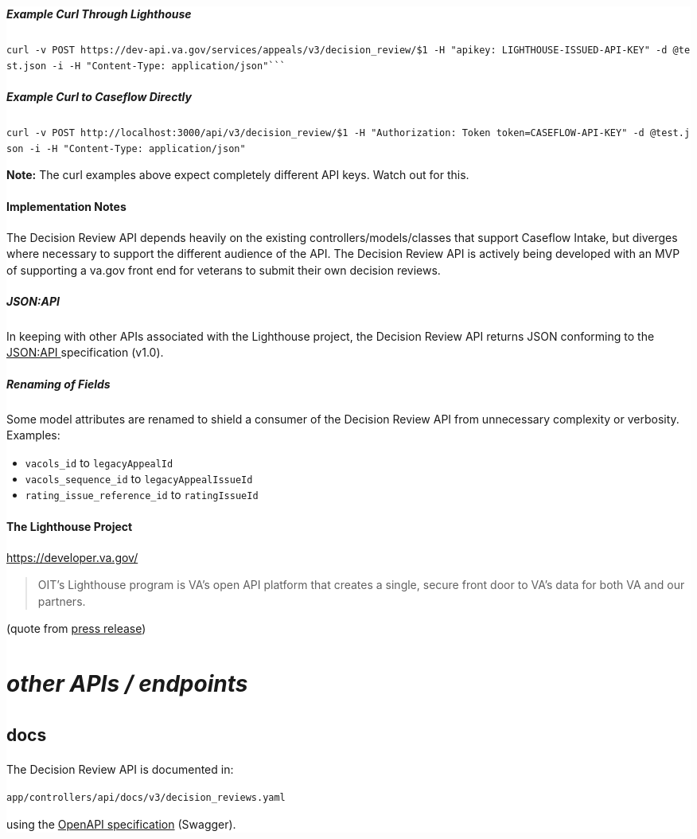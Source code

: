 ##### Example Curl Through Lighthouse
```
curl -v POST https://dev-api.va.gov/services/appeals/v3/decision_review/$1 -H "apikey: LIGHTHOUSE-ISSUED-API-KEY" -d @test.json -i -H "Content-Type: application/json"```
```
##### Example Curl to Caseflow Directly
```
curl -v POST http://localhost:3000/api/v3/decision_review/$1 -H "Authorization: Token token=CASEFLOW-API-KEY" -d @test.json -i -H "Content-Type: application/json"
```


**Note:** The curl examples above expect completely different API keys. Watch out for this.

#### Implementation Notes

The Decision Review API depends heavily on the existing controllers/models/classes that support Caseflow Intake, but diverges where necessary to support the different audience of the API. The Decision Review API is actively being developed with an MVP of supporting a va.gov front end for veterans to submit their own decision reviews.

##### JSON:API

In keeping with other APIs associated with the Lighthouse project, the Decision Review API returns JSON conforming to the [JSON:API ](https://jsonapi.org/format/) specification (v1.0).

##### Renaming of Fields

Some model attributes are renamed to shield a consumer of the Decision Review API from unnecessary complexity or verbosity. Examples:

  * `vacols_id` to `legacyAppealId`
  * `vacols_sequence_id` to `legacyAppealIssueId`
  * `rating_issue_reference_id` to `ratingIssueId`


#### The Lighthouse Project

https://developer.va.gov/

>OIT’s Lighthouse program is VA’s open API platform that creates a single, secure front door to VA’s data for both VA and our partners.

(quote from [press release](https://www.blogs.va.gov/VAntage/58726/lighthouse-veteran-centered-api-program-va/))


# _other APIs / endpoints_

## docs

The Decision Review API is documented in:
```
app/controllers/api/docs/v3/decision_reviews.yaml
```
using the [OpenAPI specification](https://swagger.io/specification/) (Swagger).
